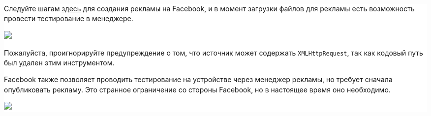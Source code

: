 Следуйте шагам [здесь][8] для создания рекламы на Facebook, и в момент загрузки файлов для рекламы есть возможность провести тестирование в менеджере.

<img loading="lazy" src="/images/user-manual/publishing/playable-ads/fb-playable-ads/fb-playable-ad-tester.jpg">

Пожалуйста, проигнорируйте предупреждение о том, что источник может содержать `XMLHttpRequest`, так как кодовый путь был удален этим инструментом.

Facebook также позволяет проводить тестирование на устройстве через менеджер рекламы, но требует сначала опубликовать рекламу. Это странное ограничение со стороны Facebook, но в настоящее время оно необходимо.

<img loading="lazy" src="/images/user-manual/publishing/playable-ads/fb-playable-ads/fb-playable-ad-preview-device.jpg">

[1]: https://www.facebook.com/business/ads/playable-ad-format
[2]: https://github.com/playcanvas/playcanvas-rest-api-tools#converting-a-project-into-a-single-html-file
[3]: https://www.facebook.com/business/help/412951382532338
[4]: https://tinypng.com/
[5]: https://playcanvas.com/project/354998/overview/cube-jump-playable-ad-for-fb
[6]: /downloads/fb-playable-ad-cube-jump-html.zip
[7]: https://github.com/playcanvas/playcanvas-rest-api-tools#setup
[8]: https://www.facebook.com/business/help/338940216641734
[9]: https://github.com/playcanvas/playcanvas-rest-api-tools#converting-a-project-into-a-single-html-file
